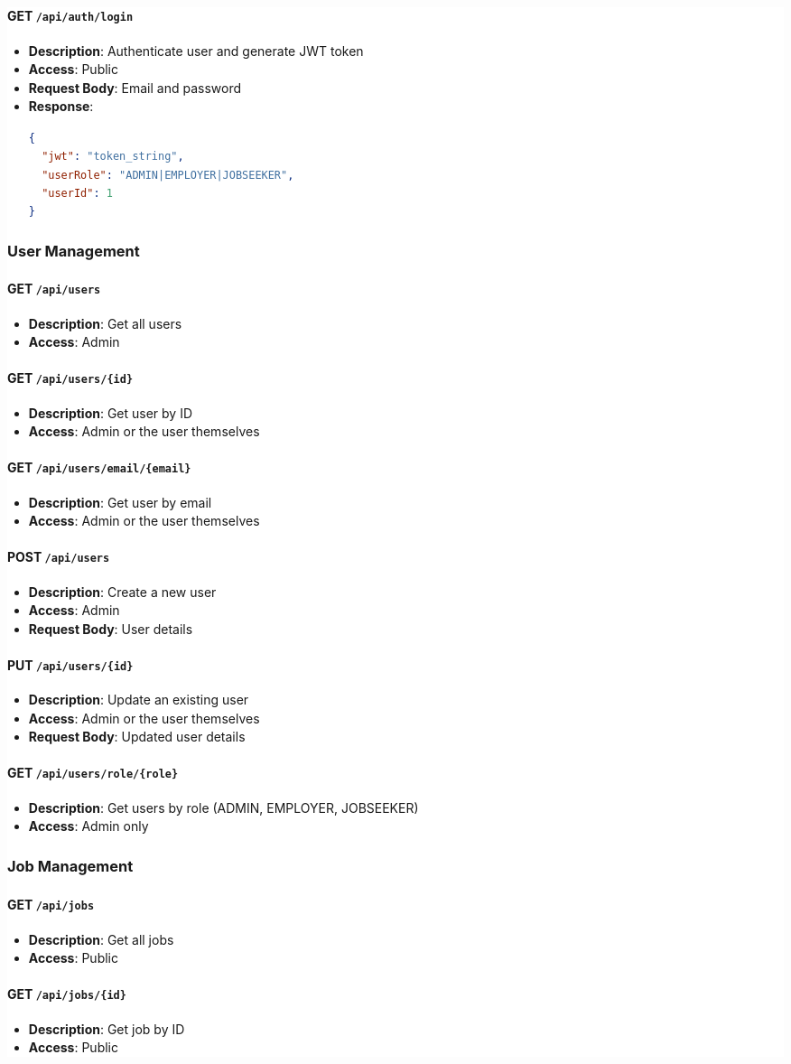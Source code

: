 #### GET `/api/auth/login`
- **Description**: Authenticate user and generate JWT token
- **Access**: Public
- **Request Body**: Email and password
- **Response**: 
  ```json
  {
    "jwt": "token_string",
    "userRole": "ADMIN|EMPLOYER|JOBSEEKER",
    "userId": 1
  }
  ```

### User Management

#### GET `/api/users`
- **Description**: Get all users
- **Access**: Admin

#### GET `/api/users/{id}`
- **Description**: Get user by ID
- **Access**: Admin or the user themselves

#### GET `/api/users/email/{email}`
- **Description**: Get user by email
- **Access**: Admin or the user themselves

#### POST `/api/users`
- **Description**: Create a new user
- **Access**: Admin
- **Request Body**: User details

#### PUT `/api/users/{id}`
- **Description**: Update an existing user
- **Access**: Admin or the user themselves
- **Request Body**: Updated user details

#### GET `/api/users/role/{role}`
- **Description**: Get users by role (ADMIN, EMPLOYER, JOBSEEKER)
- **Access**: Admin only

### Job Management

#### GET `/api/jobs`
- **Description**: Get all jobs
- **Access**: Public

#### GET `/api/jobs/{id}`
- **Description**: Get job by ID
- **Access**: Public
